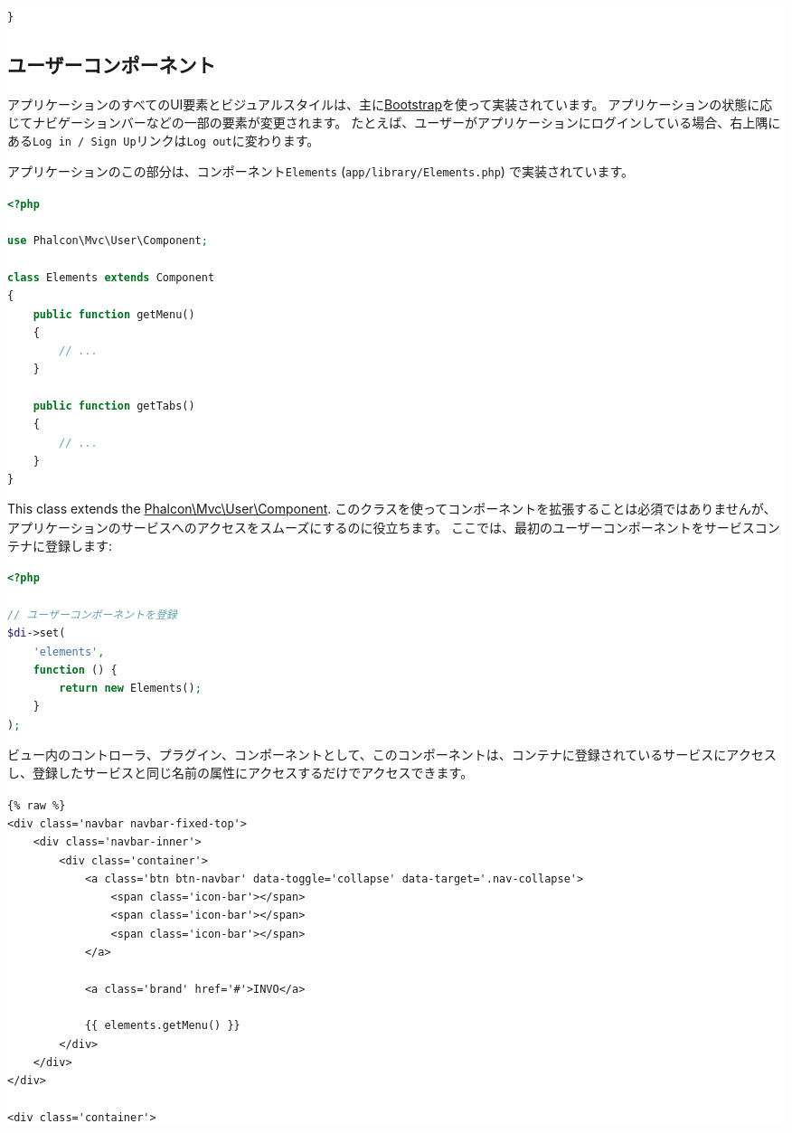 ```php
}
```

<a name='user-components'></a>

## ユーザーコンポーネント

アプリケーションのすべてのUI要素とビジュアルスタイルは、主に[Bootstrap](http://getbootstrap.com/)を使って実装されています。 アプリケーションの状態に応じてナビゲーションバーなどの一部の要素が変更されます。 たとえば、ユーザーがアプリケーションにログインしている場合、右上隅にある`Log in / Sign Up`リンクは`Log out`に変わります。

アプリケーションのこの部分は、コンポーネント`Elements` (`app/library/Elements.php`) で実装されています。

```php
<?php

use Phalcon\Mvc\User\Component;

class Elements extends Component
{
    public function getMenu()
    {
        // ...
    }

    public function getTabs()
    {
        // ...
    }
}
```

This class extends the [Phalcon\Mvc\User\Component](api/Phalcon_Mvc_User_Component). このクラスを使ってコンポーネントを拡張することは必須ではありませんが、アプリケーションのサービスへのアクセスをスムーズにするのに役立ちます。 ここでは、最初のユーザーコンポーネントをサービスコンテナに登録します:

```php
<?php

// ユーザーコンポーネントを登録
$di->set(
    'elements',
    function () {
        return new Elements();
    }
);
```

ビュー内のコントローラ、プラグイン、コンポーネントとして、このコンポーネントは、コンテナに登録されているサービスにアクセスし、登録したサービスと同じ名前の属性にアクセスするだけでアクセスできます。

```twig
{% raw %}
<div class='navbar navbar-fixed-top'>
    <div class='navbar-inner'>
        <div class='container'>
            <a class='btn btn-navbar' data-toggle='collapse' data-target='.nav-collapse'>
                <span class='icon-bar'></span>
                <span class='icon-bar'></span>
                <span class='icon-bar'></span>
            </a>

            <a class='brand' href='#'>INVO</a>

            {{ elements.getMenu() }}
        </div>
    </div>
</div>

<div class='container'>
```